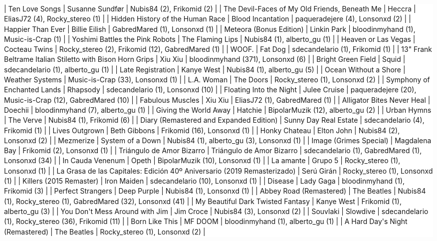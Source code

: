 | Ten Love Songs | Susanne Sundfør | Nubis84 (2), Frikomid (2) |
| The Devil-Faces of My Old Friends, Beneath Me | Heccra | EliasJ72 (4), Rocky_stereo (1) |
| Hidden History of the Human Race | Blood Incantation | paqueradejere (4), Lonsonxd (2) |
| Happier Than Ever | Billie Eilish | GabredMared (1), Lonsonxd (1) |
| Meteora (Bonus Edition) | Linkin Park | bloodinmyhand (1), Music-is-Crap (1) |
| Yoshimi Battles the Pink Robots | The Flaming Lips | Nubis84 (1), alberto_gu (1) |
| Heaven or Las Vegas | Cocteau Twins | Rocky_stereo (2), Frikomid (12), GabredMared (1) |
| WOOF. | Fat Dog | sdecandelario (1), Frikomid (1) |
| 13" Frank Beltrame Italian Stiletto with Bison Horn Grips | Xiu Xiu | bloodinmyhand (371), Lonsonxd (6) |
| Bright Green Field | Squid | sdecandelario (1), alberto_gu (1) |
| Late Registration | Kanye West | Nubis84 (1), alberto_gu (5) |
| Ocean Without a Shore | Weather Systems | Music-is-Crap (33), Lonsonxd (1) |
| L.A. Woman | The Doors | Rocky_stereo (1), Lonsonxd (2) |
| Symphony of Enchanted Lands | Rhapsody | sdecandelario (1), Lonsonxd (10) |
| Floating Into the Night | Julee Cruise | paqueradejere (20), Music-is-Crap (12), GabredMared (10) |
| Fabulous Muscles | Xiu Xiu | EliasJ72 (1), GabredMared (1) |
| Alligator Bites Never Heal | Doechii | bloodinmyhand (7), alberto_gu (1) |
| Giving the World Away | Hatchie | BipolarMuzik (12), alberto_gu (2) |
| Urban Hymns | The Verve | Nubis84 (1), Frikomid (6) |
| Diary (Remastered and Expanded Edition) | Sunny Day Real Estate | sdecandelario (4), Frikomid (1) |
| Lives Outgrown | Beth Gibbons | Frikomid (16), Lonsonxd (1) |
| Honky Chateau | Elton John | Nubis84 (2), Lonsonxd (2) |
| Mezmerize | System of a Down | Nubis84 (1), alberto_gu (3), Lonsonxd (1) |
| Image (Grimes Special) | Magdalena Bay | Frikomid (2), Lonsonxd (1) |
| Triángulo de Amor Bizarro | Triángulo de Amor Bizarro | sdecandelario (1), GabredMared (1), Lonsonxd (34) |
| In Cauda Venenum | Opeth | BipolarMuzik (10), Lonsonxd (1) |
| La amante | Grupo 5 | Rocky_stereo (1), Lonsonxd (1) |
| La Grasa de las Capitales: Edición 40º Aniversario (2019 Remasterizado) | Serú Girán | Rocky_stereo (1), Lonsonxd (1) |
| Killers (2015 Remaster) | Iron Maiden | sdecandelario (10), Lonsonxd (1) |
| Disease | Lady Gaga | bloodinmyhand (1), Frikomid (3) |
| Perfect Strangers | Deep Purple | Nubis84 (1), Lonsonxd (1) |
| Abbey Road (Remastered) | The Beatles | Nubis84 (1), Rocky_stereo (1), GabredMared (32), Lonsonxd (41) |
| My Beautiful Dark Twisted Fantasy | Kanye West | Frikomid (1), alberto_gu (3) |
| You Don't Mess Around with Jim | Jim Croce | Nubis84 (3), Lonsonxd (2) |
| Souvlaki | Slowdive | sdecandelario (1), Rocky_stereo (36), Frikomid (11) |
| Born Like This | MF DOOM | bloodinmyhand (1), alberto_gu (1) |
| A Hard Day's Night (Remastered) | The Beatles | Rocky_stereo (1), Lonsonxd (2) |